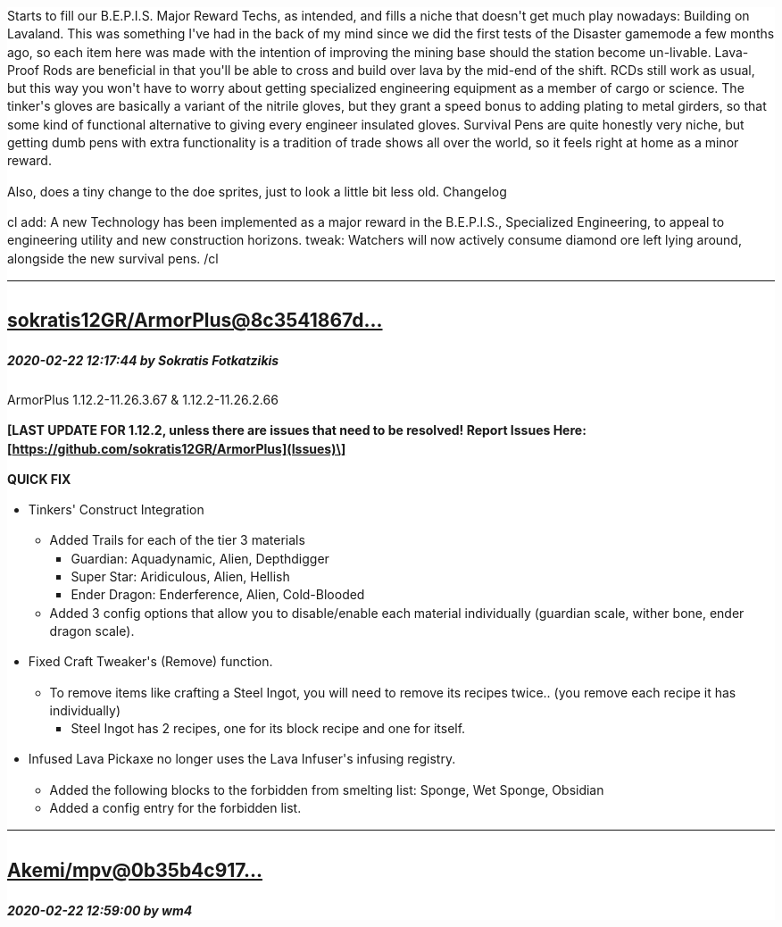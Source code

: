Starts to fill our B.E.P.I.S. Major Reward Techs, as intended, and fills a niche that doesn't get much play nowadays: Building on Lavaland. This was something I've had in the back of my mind since we did the first tests of the Disaster gamemode a few months ago, so each item here was made with the intention of improving the mining base should the station become un-livable. Lava-Proof Rods are beneficial in that you'll be able to cross and build over lava by the mid-end of the shift. RCDs still work as usual, but this way you won't have to worry about getting specialized engineering equipment as a member of cargo or science. The tinker's gloves are basically a variant of the nitrile gloves, but they grant a speed bonus to adding plating to metal girders, so that some kind of functional alternative to giving every engineer insulated gloves.
Survival Pens are quite honestly very niche, but getting dumb pens with extra functionality is a tradition of trade shows all over the world, so it feels right at home as a minor reward.

Also, does a tiny change to the doe sprites, just to look a little bit less old.
Changelog

cl
add: A new Technology has been implemented as a major reward in the B.E.P.I.S., Specialized Engineering, to appeal to engineering utility and new construction horizons.
tweak: Watchers will now actively consume diamond ore left lying around, alongside the new survival pens.
/cl

---
## [sokratis12GR/ArmorPlus@8c3541867d...](https://github.com/sokratis12GR/ArmorPlus/commit/8c3541867d8a31774bb4117094c8f25d10e41b01)
##### 2020-02-22 12:17:44 by Sokratis Fotkatzikis

ArmorPlus 1.12.2-11.26.3.67 & 1.12.2-11.26.2.66

**\[LAST UPDATE FOR 1.12.2, unless there are issues that need to be resolved! Report Issues Here: [https://github.com/sokratis12GR/ArmorPlus](Issues)\]**

**QUICK FIX**
* Tinkers' Construct Integration
  - Added Trails for each of the tier 3 materials
    - Guardian: Aquadynamic, Alien, Depthdigger
    - Super Star: Aridiculous, Alien, Hellish
    - Ender Dragon: Enderference, Alien, Cold-Blooded 
  - Added 3 config options that allow you to disable/enable each material individually (guardian scale, wither bone, ender dragon scale).

* Fixed Craft Tweaker's (Remove) function.
  - To remove items like crafting a Steel Ingot, you will need to remove its recipes twice.. (you remove each recipe it has individually)
     - Steel Ingot has 2 recipes, one for its block recipe and one for itself.
     
* Infused Lava Pickaxe no longer uses the Lava Infuser's infusing registry.
  - Added the following blocks to the forbidden from smelting list: Sponge, Wet Sponge, Obsidian
  - Added a config entry for the forbidden list.

---
## [Akemi/mpv@0b35b4c917...](https://github.com/Akemi/mpv/commit/0b35b4c91796fb020e13d955efd450021eb5eedb)
##### 2020-02-22 12:59:00 by wm4
